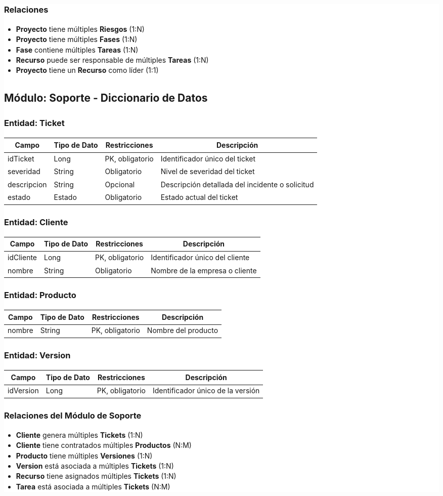 ### Relaciones

- **Proyecto** tiene múltiples **Riesgos** (1:N)
- **Proyecto** tiene múltiples **Fases** (1:N)
- **Fase** contiene múltiples **Tareas** (1:N)
- **Recurso** puede ser responsable de múltiples **Tareas** (1:N)
- **Proyecto** tiene un **Recurso** como líder (1:1)

## Módulo: Soporte - Diccionario de Datos

### Entidad: Ticket

| Campo | Tipo de Dato | Restricciones | Descripción |
|-------|-------------|---------------|-------------|
| idTicket | Long | PK, obligatorio | Identificador único del ticket |
| severidad | String | Obligatorio | Nivel de severidad del ticket |
| descripcion | String | Opcional | Descripción detallada del incidente o solicitud |
| estado | Estado | Obligatorio | Estado actual del ticket |

### Entidad: Cliente

| Campo | Tipo de Dato | Restricciones | Descripción |
|-------|-------------|---------------|-------------|
| idCliente | Long | PK, obligatorio | Identificador único del cliente |
| nombre | String | Obligatorio | Nombre de la empresa o cliente |

### Entidad: Producto

| Campo | Tipo de Dato | Restricciones | Descripción |
|-------|-------------|---------------|-------------|
| nombre | String | PK, obligatorio | Nombre del producto |

### Entidad: Version

| Campo | Tipo de Dato | Restricciones | Descripción |
|-------|-------------|---------------|-------------|
| idVersion | Long | PK, obligatorio | Identificador único de la versión |

### Relaciones del Módulo de Soporte

- **Cliente** genera múltiples **Tickets** (1:N)
- **Cliente** tiene contratados múltiples **Productos** (N:M)
- **Producto** tiene múltiples **Versiones** (1:N)
- **Version** está asociada a múltiples **Tickets** (1:N)
- **Recurso** tiene asignados múltiples **Tickets** (1:N)
- **Tarea** está asociada a múltiples **Tickets** (N:M)